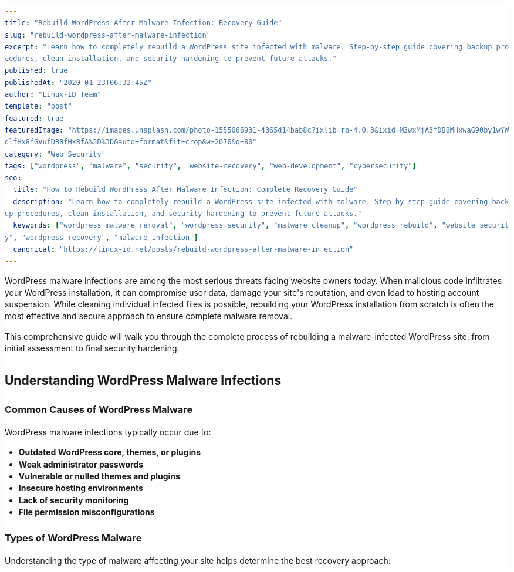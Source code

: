 ```yaml
---
title: "Rebuild WordPress After Malware Infection: Recovery Guide"
slug: "rebuild-wordpress-after-malware-infection"
excerpt: "Learn how to completely rebuild a WordPress site infected with malware. Step-by-step guide covering backup procedures, clean installation, and security hardening to prevent future attacks."
published: true
publishedAt: "2020-01-23T06:32:45Z"
author: "Linux-ID Team"
template: "post"
featured: true
featuredImage: "https://images.unsplash.com/photo-1555066931-4365d14bab8c?ixlib=rb-4.0.3&ixid=M3wxMjA3fDB8MHxwaG90by1wYWdlfHx8fGVufDB8fHx8fA%3D%3D&auto=format&fit=crop&w=2070&q=80"
category: "Web Security"
tags: ["wordpress", "malware", "security", "website-recovery", "web-development", "cybersecurity"]
seo:
  title: "How to Rebuild WordPress After Malware Infection: Complete Recovery Guide"
  description: "Learn how to completely rebuild a WordPress site infected with malware. Step-by-step guide covering backup procedures, clean installation, and security hardening to prevent future attacks."
  keywords: ["wordpress malware removal", "wordpress security", "malware cleanup", "wordpress rebuild", "website security", "wordpress recovery", "malware infection"]
  canonical: "https://linux-id.net/posts/rebuild-wordpress-after-malware-infection"
---
```


WordPress malware infections are among the most serious threats facing website owners today. When malicious code infiltrates your WordPress installation, it can compromise user data, damage your site's reputation, and even lead to hosting account suspension. While cleaning individual infected files is possible, rebuilding your WordPress installation from scratch is often the most effective and secure approach to ensure complete malware removal.

This comprehensive guide will walk you through the complete process of rebuilding a malware-infected WordPress site, from initial assessment to final security hardening.

## Understanding WordPress Malware Infections

### Common Causes of WordPress Malware

WordPress malware infections typically occur due to:

- **Outdated WordPress core, themes, or plugins**
- **Weak administrator passwords**
- **Vulnerable or nulled themes and plugins**
- **Insecure hosting environments**
- **Lack of security monitoring**
- **File permission misconfigurations**

### Types of WordPress Malware

Understanding the type of malware affecting your site helps determine the best recovery approach:
